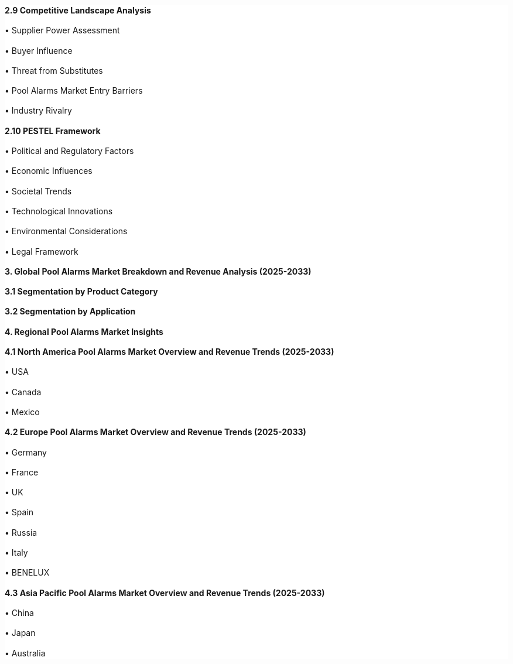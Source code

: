 <strong>2.9 Competitive Landscape Analysis</strong>

• Supplier Power Assessment

• Buyer Influence

• Threat from Substitutes

• Pool Alarms Market Entry Barriers

• Industry Rivalry

<strong>2.10 PESTEL Framework</strong>

• Political and Regulatory Factors

• Economic Influences

• Societal Trends

• Technological Innovations

• Environmental Considerations

• Legal Framework

<strong>3. Global Pool Alarms Market Breakdown and Revenue Analysis (2025-2033)</strong>

<strong>3.1 Segmentation by Product Category</strong>

<strong>3.2 Segmentation by Application</strong>

<strong>4. Regional Pool Alarms Market Insights</strong>

<strong>4.1 North America Pool Alarms Market Overview and Revenue Trends (2025-2033)</strong>

• USA

• Canada

• Mexico

<strong>4.2 Europe Pool Alarms Market Overview and Revenue Trends (2025-2033)</strong>

• Germany

• France

• UK

• Spain

• Russia

• Italy

• BENELUX

<strong>4.3 Asia Pacific Pool Alarms Market Overview and Revenue Trends (2025-2033)</strong>

• China

• Japan

• Australia
